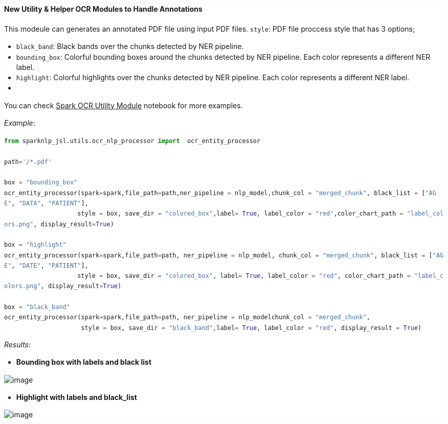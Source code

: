 
</div><div class="prev_ver h3-box" markdown="1">

####  New Utility & Helper OCR Modules to Handle Annotations

This modeule can generates an annotated PDF file using input PDF files. `style`:  PDF file proccess style that has 3 options;
- `black_band`: Black bands over the chunks detected by NER pipeline.
- `bounding_box`: Colorful bounding boxes around the chunks detected by NER pipeline. Each color represents a different NER label.
- `highlight`: Colorful highlights over the chunks detected by NER pipeline. Each color represents a different NER label.
- 
You can check [Spark OCR Utility Module](https://github.com/JohnSnowLabs/spark-nlp-workshop/blob/master/tutorials/Certification_Trainings/Healthcare/5.3.Spark_OCR_Utility_Module.ipynb) notebook for more examples.

*Example*:

```python
from sparknlp_jsl.utils.ocr_nlp_processor import  ocr_entity_processor

path='/*.pdf'
        
box = "bounding_box"
ocr_entity_processor(spark=spark,file_path=path,ner_pipeline = nlp_model,chunk_col = "merged_chunk", black_list = ["AGE", "DATA", "PATIENT"],
                    style = box, save_dir = "colored_box",label= True, label_color = "red",color_chart_path = "label_colors.png", display_result=True)

box = "highlight"
ocr_entity_processor(spark=spark,file_path=path, ner_pipeline = nlp_model, chunk_col = "merged_chunk", black_list = ["AGE", "DATE", "PATIENT"],
                    style = box, save_dir = "colored_box", label= True, label_color = "red", color_chart_path = "label_colors.png", display_result=True)

box = "black_band"
ocr_entity_processor(spark=spark,file_path=path, ner_pipeline = nlp_modelchunk_col = "merged_chunk", 
                     style = box, save_dir = "black_band",label= True, label_color = "red", display_result = True)
```

*Results*:

- **Bounding box with labels and black list**

![image](https://user-images.githubusercontent.com/64752006/205349180-8222ec38-8b43-44a2-abf2-def72fd82d68.png)


- **Highlight with labels and black_list**

![image](https://user-images.githubusercontent.com/64752006/205343977-7f54eb4e-4a3c-4be2-8acf-2f0f3b7dd0f5.png)
